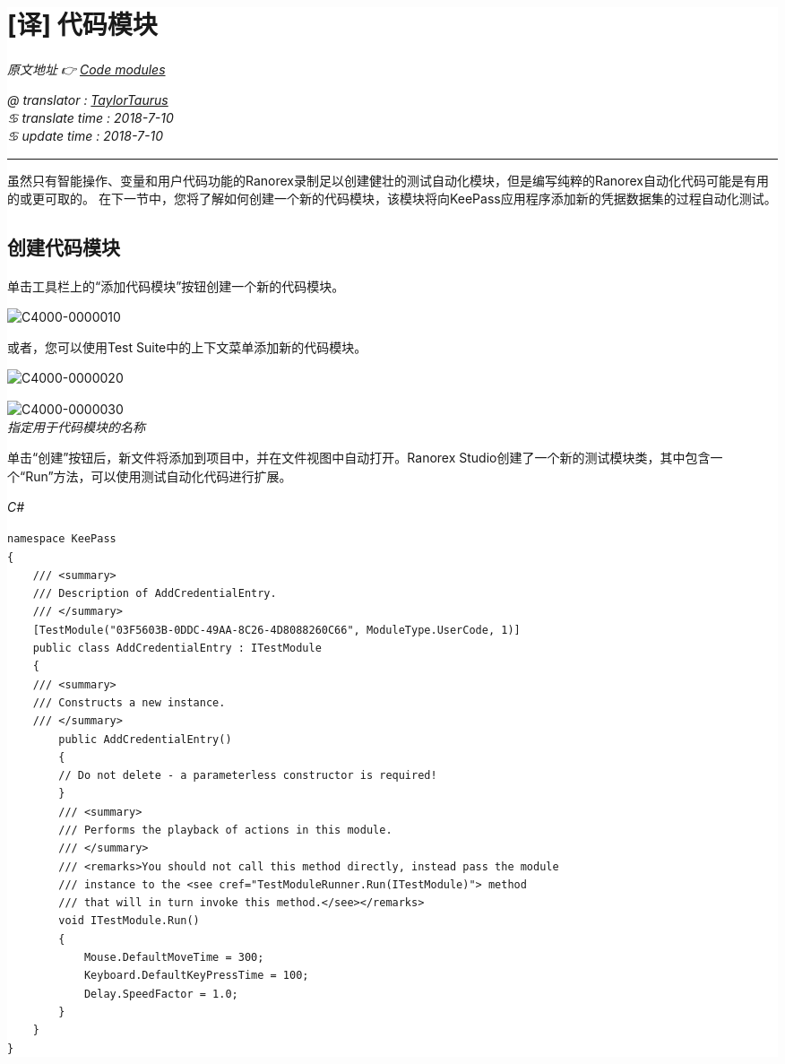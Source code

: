 # [译] 代码模块

*原文地址 👉 [Code modules][0]*

*@ translator : [TaylorTaurus](https://github.com/taylortaurus)*    
*♋ translate time : 2018-7-10*    
*♋ update time : 2018-7-10*  

---  

虽然只有智能操作、变量和用户代码功能的Ranorex录制足以创建健壮的测试自动化模块，但是编写纯粹的Ranorex自动化代码可能是有用的或更可取的。
在下一节中，您将了解如何创建一个新的代码模块，该模块将向KeePass应用程序添加新的凭据数据集的过程自动化测试。


## 创建代码模块  

单击工具栏上的“添加代码模块”按钮创建一个新的代码模块。  

![C4000-0000010](https://gitee.com/taylortaurus/RX_UserGuide_GitBook_Picbed/raw/master/RanorexStudioExpert/C4000-0000010.png)  

或者，您可以使用Test Suite中的上下文菜单添加新的代码模块。  

![C4000-0000020](https://gitee.com/taylortaurus/RX_UserGuide_GitBook_Picbed/raw/master/RanorexStudioExpert/C4000-0000020.png)  

![C4000-0000030](https://gitee.com/taylortaurus/RX_UserGuide_GitBook_Picbed/raw/master/RanorexStudioExpert/C4000-0000030.png)  
*指定用于代码模块的名称*  

单击“创建”按钮后，新文件将添加到项目中，并在文件视图中自动打开。Ranorex Studio创建了一个新的测试模块类，其中包含一个“Run”方法，可以使用测试自动化代码进行扩展。  
  
*C#*  
```clike
namespace KeePass
{
    /// <summary>
    /// Description of AddCredentialEntry.
    /// </summary>
    [TestModule("03F5603B-0DDC-49AA-8C26-4D8088260C66", ModuleType.UserCode, 1)]
    public class AddCredentialEntry : ITestModule
    {
    /// <summary>
    /// Constructs a new instance.
    /// </summary>
        public AddCredentialEntry()
        {
        // Do not delete - a parameterless constructor is required!
        }
        /// <summary>
        /// Performs the playback of actions in this module.
        /// </summary>
        /// <remarks>You should not call this method directly, instead pass the module
        /// instance to the <see cref="TestModuleRunner.Run(ITestModule)"> method
        /// that will in turn invoke this method.</see></remarks>
        void ITestModule.Run()
        {
            Mouse.DefaultMoveTime = 300;
            Keyboard.DefaultKeyPressTime = 100;
            Delay.SpeedFactor = 1.0;
        }
    }
}

```  
  

[0]: https://www.ranorex.com/help/latest/ranorex-studio-expert/code-modules/
[1]: ..\\..\\..\\Ranorex%20Studio%20advanced/Image-based%20automation/index.html